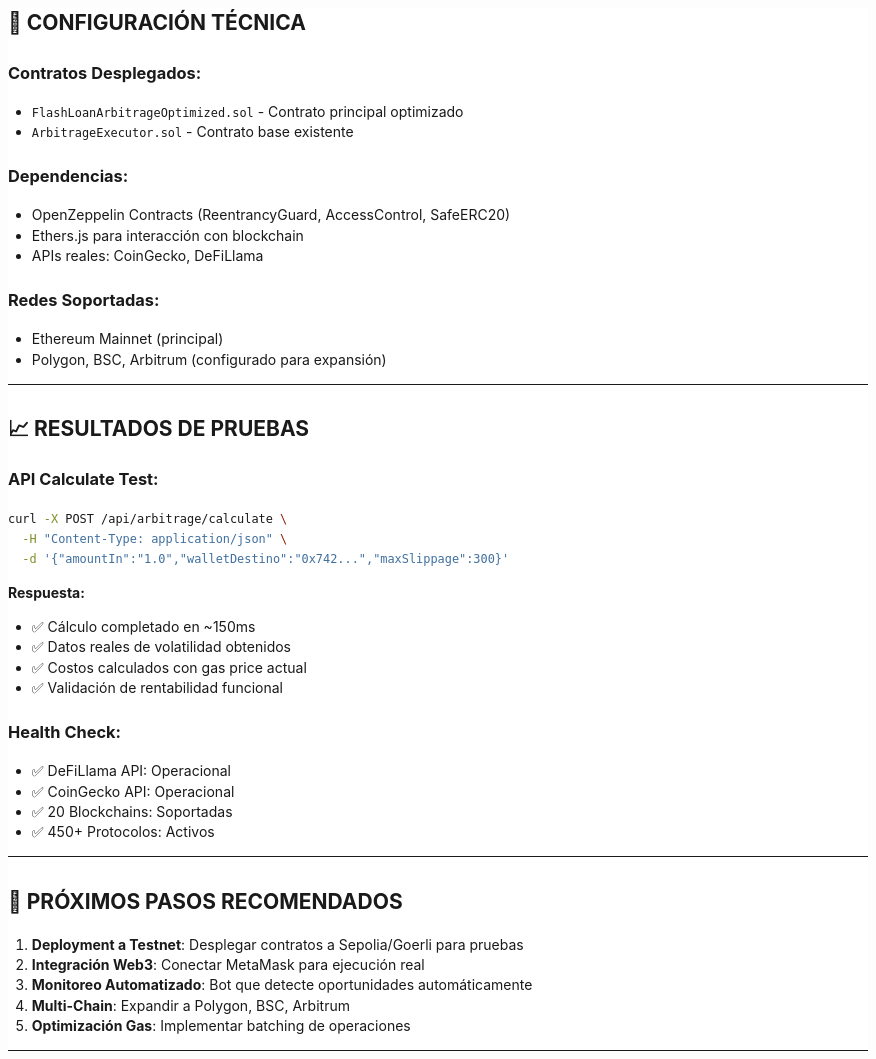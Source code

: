 
## 🔧 **CONFIGURACIÓN TÉCNICA**

### **Contratos Desplegados:**
- `FlashLoanArbitrageOptimized.sol` - Contrato principal optimizado
- `ArbitrageExecutor.sol` - Contrato base existente

### **Dependencias:**
- OpenZeppelin Contracts (ReentrancyGuard, AccessControl, SafeERC20)
- Ethers.js para interacción con blockchain
- APIs reales: CoinGecko, DeFiLlama

### **Redes Soportadas:**
- Ethereum Mainnet (principal)
- Polygon, BSC, Arbitrum (configurado para expansión)

---

## 📈 **RESULTADOS DE PRUEBAS**

### **API Calculate Test:**
```bash
curl -X POST /api/arbitrage/calculate \
  -H "Content-Type: application/json" \
  -d '{"amountIn":"1.0","walletDestino":"0x742...","maxSlippage":300}'
```

**Respuesta:**
- ✅ Cálculo completado en ~150ms
- ✅ Datos reales de volatilidad obtenidos
- ✅ Costos calculados con gas price actual
- ✅ Validación de rentabilidad funcional

### **Health Check:**
- ✅ DeFiLlama API: Operacional
- ✅ CoinGecko API: Operacional
- ✅ 20 Blockchains: Soportadas
- ✅ 450+ Protocolos: Activos

---

## 🚀 **PRÓXIMOS PASOS RECOMENDADOS**

1. **Deployment a Testnet**: Desplegar contratos a Sepolia/Goerli para pruebas
2. **Integración Web3**: Conectar MetaMask para ejecución real
3. **Monitoreo Automatizado**: Bot que detecte oportunidades automáticamente
4. **Multi-Chain**: Expandir a Polygon, BSC, Arbitrum
5. **Optimización Gas**: Implementar batching de operaciones

---
